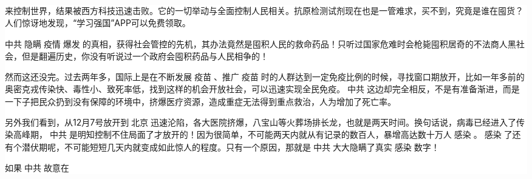   来控制世界，结果被西方科技迅速击败。它的一切举动与全面控制人民相关。抗原检测试剂现在也是一管难求，买不到，究竟是谁在囤货？人们惊讶地发现，“学习强国”APP可以免费领取。
 </p>
 <p>
  <ok href="/term/1059">
   中共
  </ok>
  隐瞒
  <ok href="/term/16057">
   疫情
  </ok>
  <ok href="/term/3657">
   爆发
  </ok>
  的真相，获得社会管控的先机，其办法竟然是囤积人民的救命药品！只听过国家危难时会枪毙囤积居奇的不法商人黑社会，但是翻遍历史，你没有听说过一个政府会囤积药品与人民相争的！
 </p>
 <p>
  然而这还没完。过去两年多，国际上是在不断发展
  <ok href="/term/19628">
   疫苗
  </ok>
  、推广
  <ok href="/term/19628">
   疫苗
  </ok>
  时的人群达到一定免疫比例的时候，寻找窗口期放开，比如一年多前的奥密克戎传染快、毒性小、致死率低，找到这样的机会开放社会，可以迅速实现全民免疫。
  <ok href="/term/1059">
   中共
  </ok>
  这边却完全相反，不是有准备渐进，而是一下子把民众扔到没有保障的环境中，挤爆医疗资源，造成重症无法得到重点救治，人为增加了死亡率。
 </p>
 <p>
  另外我们看到，从12月7号放开到
  <ok href="/term/2252">
   北京
  </ok>
  迅速沦陷，各大医院挤爆，八宝山等火葬场排长龙，也就是两天时间。换句话说，病毒已经进入了传染高峰期，
  <ok href="/term/1059">
   中共
  </ok>
  是明知控制不住局面了才放开的！因为很简单，不可能两天内就从有记录的数百人，暴增高达数十万人
  <ok href="/term/19059">
   感染
  </ok>
  。
  <ok href="/term/19059">
   感染
  </ok>
  了还有个潜伏期呢，不可能短短几天内就变成如此惊人的程度。只有一个原因，那就是
  <ok href="/term/1059">
   中共
  </ok>
  大大隐瞒了真实
  <ok href="/term/19059">
   感染
  </ok>
  数字！
 </p>
 <p>
  如果
  <ok href="/term/1059">
   中共
  </ok>
  故意在
  <ok href="/term/16057">